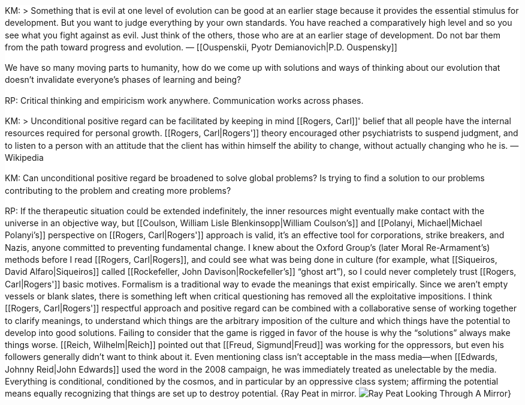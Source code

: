 KM: > Something that is evil at one level of evolution can be good at an earlier stage because it provides the essential stimulus for development. But you want to judge everything by your own standards. You have reached a comparatively high level and so you see what you fight against as evil. Just think of the others, those who are at an earlier stage of development. Do not bar them from the path toward progress and evolution. — [[Ouspenskii, Pyotr Demianovich|P.D. Ouspensky]]

We have so many moving parts to humanity, how do we come up with solutions and ways of thinking about our evolution that doesn’t invalidate everyone’s phases of learning and being?

RP: Critical thinking and empiricism work anywhere. Communication works across phases.

KM: > Unconditional positive regard can be facilitated by keeping in mind [[Rogers, Carl]]' belief that all people have the internal resources required for personal growth. [[Rogers, Carl|Rogers']] theory encouraged other psychiatrists to suspend judgment, and to listen to a person with an attitude that the client has within himself the ability to change, without actually changing who he is. — Wikipedia

KM: Can unconditional positive regard be broadened to solve global problems? Is trying to find a solution to our problems contributing to the problem and creating more problems?

RP: If the therapeutic situation could be extended indefinitely, the inner resources might eventually make contact with the universe in an objective way, but [[Coulson, William Lisle Blenkinsopp|William Coulson’s]] and [[Polanyi, Michael|Michael Polanyi’s]] perspective on [[Rogers, Carl|Rogers']] approach is valid, it’s an effective tool for corporations, strike breakers, and Nazis, anyone committed to preventing fundamental change. I knew about the Oxford Group’s (later Moral Re-Armament’s) methods before I read [[Rogers, Carl|Rogers]], and could see what was being done in culture (for example, what [[Siqueiros, David Alfaro|Siqueiros]] called [[Rockefeller, John Davison|Rockefeller’s]] “ghost art”), so I could never completely trust [[Rogers, Carl|Rogers']] basic motives. Formalism is a traditional way to evade the meanings that exist empirically. Since we aren’t empty vessels or blank slates, there is something left when critical questioning has removed all the exploitative impositions. I think [[Rogers, Carl|Rogers']] respectful approach and positive regard can be combined with a collaborative sense of working together to clarify meanings, to understand which things are the arbitrary imposition of the culture and which things have the potential to develop into good solutions. Failing to consider that the game is rigged in favor of the house is why the “solutions” always make things worse. [[Reich, Wilhelm|Reich]] pointed out that [[Freud, Sigmund|Freud]] was working for the oppressors, but even his followers generally didn’t want to think about it. Even mentioning class isn’t acceptable in the mass media—when [[Edwards, Johnny Reid|John Edwards]] used the word in the 2008 campaign, he was immediately treated as unelectable by the media. Everything is conditional, conditioned by the cosmos, and in particular by an oppressive class system; affirming the potential means equally recognizing that things are set up to destroy potential. {Ray Peat in mirror. ![Ray Peat Looking Through A Mirror](/assets/images/2013-03-07-ray-peat-in-mirror.jpg)}

